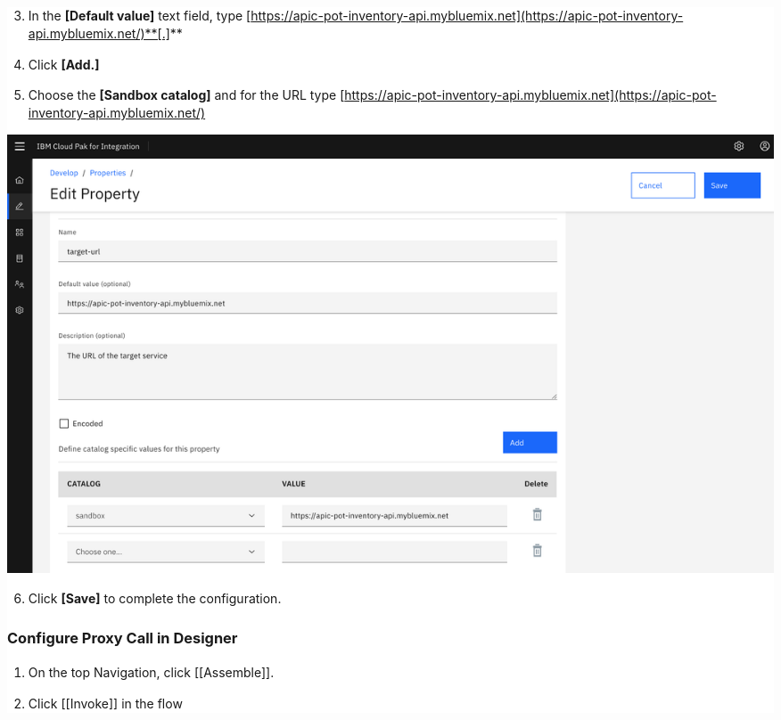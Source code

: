 3.  In the **[Default value]** text field,
    type [https://apic-pot-inventory-api.mybluemix.net](https://apic-pot-inventory-api.mybluemix.net/)**[.]**

4.  Click **[Add.]**

5.  Choose the **[Sandbox catalog]** and
    for the URL
    type [https://apic-pot-inventory-api.mybluemix.net](https://apic-pot-inventory-api.mybluemix.net/)

![](images/tutorial_html_f977429f6db6091a.png)

6.  Click **[Save]** to complete the
    configuration.

### Configure Proxy Call in Designer


1.  On the top Navigation,
    click [[Assemble]].

2.  Click [[Invoke]] in
    the flow